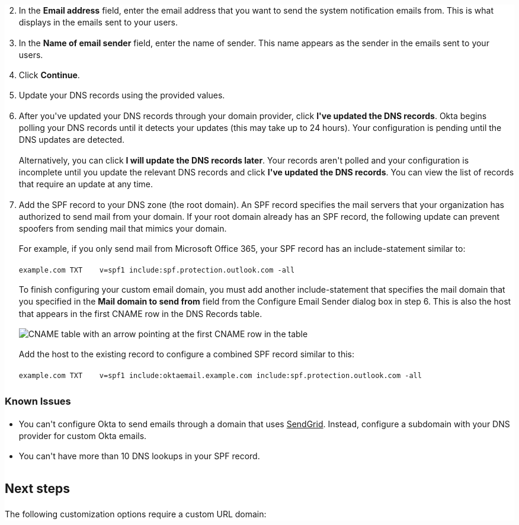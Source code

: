2. In the **Email address** field, enter the email address that you want to send the system notification emails from. This is what displays in the emails sent to your users.

3. In the **Name of email sender** field, enter the name of sender. This name appears as the sender in the emails sent to your users.

4. Click **Continue**.

5. Update your DNS records using the provided values.

6. After you've updated your DNS records through your domain provider, click **I've updated the DNS records**. Okta begins polling your DNS records until it detects your updates (this may take up to 24 hours). Your configuration is pending until the DNS updates are detected.

    Alternatively, you can click **I will update the DNS records later**. Your records aren't polled and your configuration is incomplete until you update the relevant DNS records and click **I've updated the DNS records**. You can view the list of records that require an update at any time.

10. Add the SPF record to your DNS zone (the root domain). An SPF record specifies the mail servers that your organization has authorized to send mail from your domain. If your root domain already has an SPF record, the following update can prevent spoofers from sending mail that mimics your domain.

    For example, if you only send mail from Microsoft Office 365, your SPF record has an include-statement similar to:

    ```plain
    example.com TXT    v=spf1 include:spf.protection.outlook.com -all
    ```

    To finish configuring your custom email domain, you must add another include-statement that specifies the mail domain that you specified in the **Mail domain to send from** field from the Configure Email Sender dialog box in step 6. This is also the host that appears in the first CNAME row in the DNS Records table.

    <div class="three-quarter border">

    ![CNAME table with an arrow pointing at the first CNAME row in the table](/img/admin/CNAMEExample.png)

    </div>

    Add the host to the existing record to configure a combined SPF record similar to this:

    ```plain
    example.com TXT    v=spf1 include:oktaemail.example.com include:spf.protection.outlook.com -all
    ```

### Known Issues

- You can't configure Okta to send emails through a domain that uses [SendGrid](https://sendgrid.com/). Instead, configure a subdomain with your DNS provider for custom Okta emails.

- You can't have more than 10 DNS lookups in your SPF record.

## Next steps

The following customization options require a custom URL domain:
